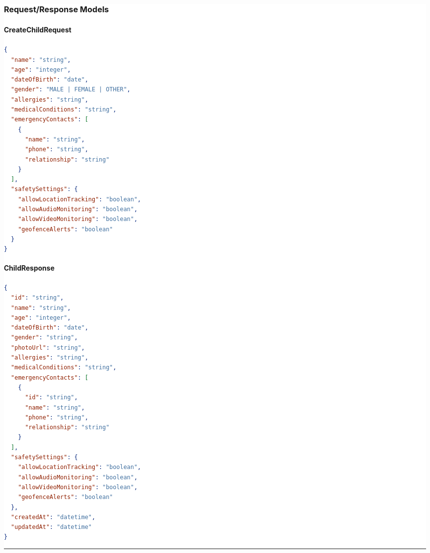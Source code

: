 ### Request/Response Models

#### CreateChildRequest
```json
{
  "name": "string",
  "age": "integer",
  "dateOfBirth": "date",
  "gender": "MALE | FEMALE | OTHER",
  "allergies": "string",
  "medicalConditions": "string",
  "emergencyContacts": [
    {
      "name": "string",
      "phone": "string",
      "relationship": "string"
    }
  ],
  "safetySettings": {
    "allowLocationTracking": "boolean",
    "allowAudioMonitoring": "boolean",
    "allowVideoMonitoring": "boolean",
    "geofenceAlerts": "boolean"
  }
}
```

#### ChildResponse
```json
{
  "id": "string",
  "name": "string",
  "age": "integer",
  "dateOfBirth": "date",
  "gender": "string",
  "photoUrl": "string",
  "allergies": "string",
  "medicalConditions": "string",
  "emergencyContacts": [
    {
      "id": "string",
      "name": "string",
      "phone": "string",
      "relationship": "string"
    }
  ],
  "safetySettings": {
    "allowLocationTracking": "boolean",
    "allowAudioMonitoring": "boolean",
    "allowVideoMonitoring": "boolean",
    "geofenceAlerts": "boolean"
  },
  "createdAt": "datetime",
  "updatedAt": "datetime"
}
```

---